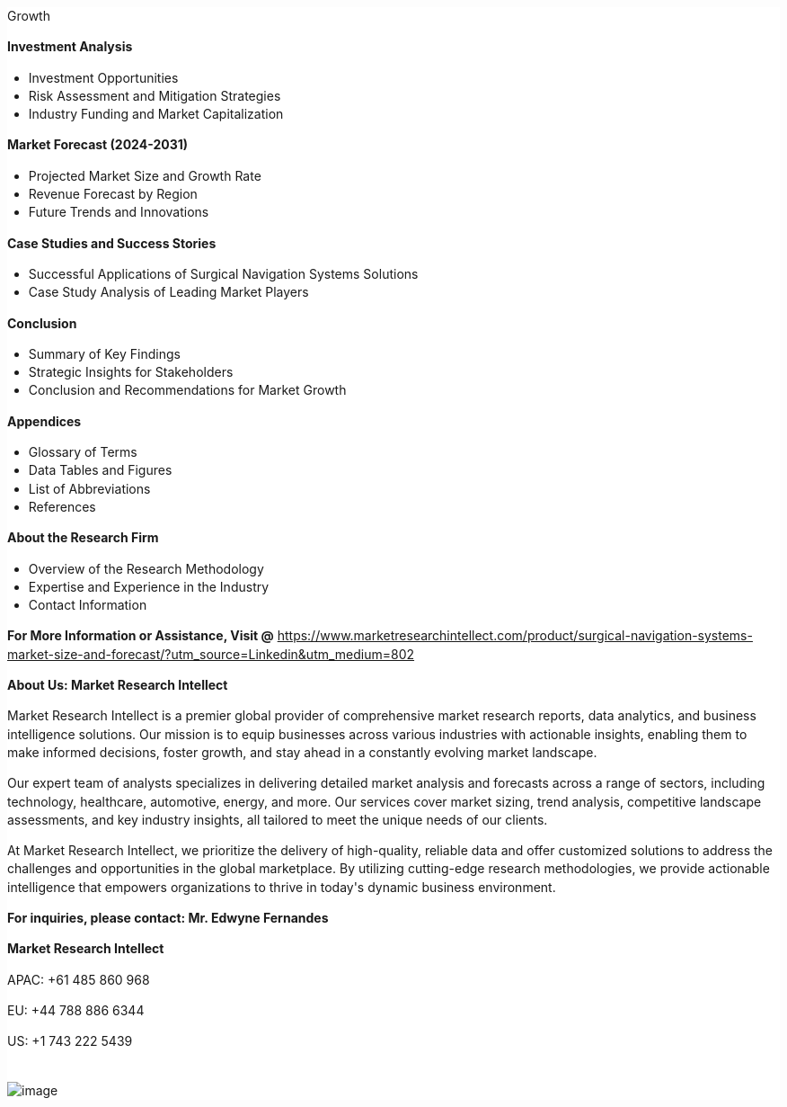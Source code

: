 Growth</li></ul><p><strong>Investment Analysis</strong></p><ul><li>Investment Opportunities</li><li>Risk Assessment and Mitigation Strategies</li><li>Industry Funding and Market Capitalization</li></ul><p><strong>Market Forecast (2024-2031)</strong></p><ul><li>Projected Market Size and Growth Rate</li><li>Revenue Forecast by Region</li><li>Future Trends and Innovations</li></ul><p><strong>Case Studies and Success Stories</strong></p><ul><li>Successful Applications of Surgical Navigation Systems Solutions</li><li>Case Study Analysis of Leading Market Players</li></ul><p><strong>Conclusion</strong></p><ul><li>Summary of Key Findings</li><li>Strategic Insights for Stakeholders</li><li>Conclusion and Recommendations for Market Growth</li></ul><p><strong>Appendices</strong></p><ul><li>Glossary of Terms</li><li>Data Tables and Figures</li><li>List of Abbreviations</li><li>References</li></ul><p><strong>About the Research Firm</strong></p><ul><li>Overview of the Research Methodology</li><li>Expertise and Experience in the Industry</li><li>Contact Information</li></ul></div><div class="article-main__content" data-test-id="publishing-text-block"><p><span class="font-[700]"><strong>For More Information or Assistance, Visit @</strong>&nbsp;<a href="https://www.marketresearchintellect.com/product/surgical-navigation-systems-market-size-and-forecast/?utm_source=Linkedin&utm_medium=802">https://www.marketresearchintellect.com/product/surgical-navigation-systems-market-size-and-forecast/?utm_source=Linkedin&utm_medium=802</a></span></p><p><strong>About Us: Market Research Intellect</strong></p><p>Market Research Intellect is a premier global provider of comprehensive market research reports, data analytics, and business intelligence solutions. Our mission is to equip businesses across various industries with actionable insights, enabling them to make informed decisions, foster growth, and stay ahead in a constantly evolving market landscape.</p><p>Our expert team of analysts specializes in delivering detailed market analysis and forecasts across a range of sectors, including technology, healthcare, automotive, energy, and more. Our services cover market sizing, trend analysis, competitive landscape assessments, and key industry insights, all tailored to meet the unique needs of our clients.</p><p>At Market Research Intellect, we prioritize the delivery of high-quality, reliable data and offer customized solutions to address the challenges and opportunities in the global marketplace. By utilizing cutting-edge research methodologies, we provide actionable intelligence that empowers organizations to thrive in today's dynamic business environment.</p><p><strong>For inquiries, please contact: Mr. Edwyne Fernandes</strong></p><p><strong>Market Research Intellect</strong></p><p>APAC: +61 485 860 968</p><p>EU: +44 788 886 6344</p><p>US: +1 743 222 5439</p></div><div class="article-main__content" data-test-id="publishing-text-block">&nbsp;</div>
![image](https://github.com/user-attachments/assets/d2e307cc-91a2-494a-995a-a4eba4c54bac)
